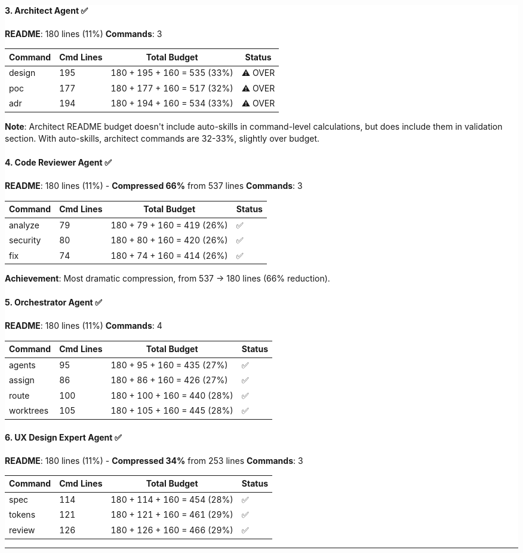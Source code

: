 #### 3. Architect Agent ✅
**README**: 180 lines (11%)
**Commands**: 3

| Command | Cmd Lines | Total Budget | Status |
|---------|-----------|--------------|--------|
| design | 195 | 180 + 195 + 160 = 535 (33%) | ⚠️ OVER |
| poc | 177 | 180 + 177 + 160 = 517 (32%) | ⚠️ OVER |
| adr | 194 | 180 + 194 + 160 = 534 (33%) | ⚠️ OVER |

**Note**: Architect README budget doesn't include auto-skills in command-level calculations, but does include them in validation section. With auto-skills, architect commands are 32-33%, slightly over budget.

#### 4. Code Reviewer Agent ✅
**README**: 180 lines (11%) - **Compressed 66%** from 537 lines
**Commands**: 3

| Command | Cmd Lines | Total Budget | Status |
|---------|-----------|--------------|--------|
| analyze | 79 | 180 + 79 + 160 = 419 (26%) | ✅ |
| security | 80 | 180 + 80 + 160 = 420 (26%) | ✅ |
| fix | 74 | 180 + 74 + 160 = 414 (26%) | ✅ |

**Achievement**: Most dramatic compression, from 537 → 180 lines (66% reduction).

#### 5. Orchestrator Agent ✅
**README**: 180 lines (11%)
**Commands**: 4

| Command | Cmd Lines | Total Budget | Status |
|---------|-----------|--------------|--------|
| agents | 95 | 180 + 95 + 160 = 435 (27%) | ✅ |
| assign | 86 | 180 + 86 + 160 = 426 (27%) | ✅ |
| route | 100 | 180 + 100 + 160 = 440 (28%) | ✅ |
| worktrees | 105 | 180 + 105 + 160 = 445 (28%) | ✅ |

#### 6. UX Design Expert Agent ✅
**README**: 180 lines (11%) - **Compressed 34%** from 253 lines
**Commands**: 3

| Command | Cmd Lines | Total Budget | Status |
|---------|-----------|--------------|--------|
| spec | 114 | 180 + 114 + 160 = 454 (28%) | ✅ |
| tokens | 121 | 180 + 121 + 160 = 461 (29%) | ✅ |
| review | 126 | 180 + 126 + 160 = 466 (29%) | ✅ |

---